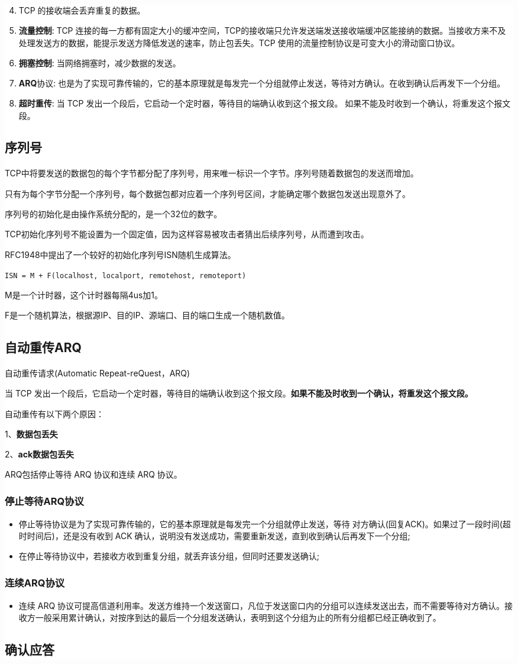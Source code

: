 4. TCP 的接收端会丢弃重复的数据。

5. **流量控制**: TCP 连接的每一方都有固定大小的缓冲空间，TCP的接收端只允许发送端发送接收端缓冲区能接纳的数据。当接收方来不及处理发送方的数据，能提示发送方降低发送的速率，防止包丢失。TCP 使用的流量控制协议是可变大小的滑动窗口协议。 

6. **拥塞控制**: 当网络拥塞时，减少数据的发送。

7. **ARQ**协议: 也是为了实现可靠传输的，它的基本原理就是每发完一个分组就停止发送，等待对方确认。在收到确认后再发下一个分组。

8. **超时重传**: 当 TCP 发出一个段后，它启动一个定时器，等待目的端确认收到这个报文段。 如果不能及时收到一个确认，将重发这个报文段。

	

## 序列号

TCP中将要发送的数据包的每个字节都分配了序列号，用来唯一标识一个字节。序列号随着数据包的发送而增加。

只有为每个字节分配一个序列号，每个数据包都对应着一个序列号区间，才能确定哪个数据包发送出现意外了。

序列号的初始化是由操作系统分配的，是一个32位的数字。

TCP初始化序列号不能设置为一个固定值，因为这样容易被攻击者猜出后续序列号，从而遭到攻击。

RFC1948中提出了一个较好的初始化序列号ISN随机生成算法。

```
ISN = M + F(localhost, localport, remotehost, remoteport)
```

M是一个计时器，这个计时器每隔4us加1。

F是一个随机算法，根据源IP、目的IP、源端口、目的端口生成一个随机数值。

## 自动重传ARQ

自动重传请求(Automatic Repeat-reQuest，ARQ)

当 TCP 发出一个段后，它启动一个定时器，等待目的端确认收到这个报文段。**如果不能及时收到一个确认，将重发这个报文段。**

自动重传有以下两个原因：

1、**数据包丢失**

2、**ack数据包丢失**

ARQ包括停止等待 ARQ 协议和连续 ARQ 协议。

### 停止等待ARQ协议

- 停止等待协议是为了实现可靠传输的，它的基本原理就是每发完一个分组就停止发送，等待 对方确认(回复ACK)。如果过了一段时间(超时时间后)，还是没有收到 ACK 确认，说明没有发送成功，需要重新发送，直到收到确认后再发下一个分组; 

- 在停止等待协议中，若接收方收到重复分组，就丢弃该分组，但同时还要发送确认;

### 连续ARQ协议

- 连续 ARQ 协议可提高信道利用率。发送方维持一个发送窗口，凡位于发送窗口内的分组可以连续发送出去，而不需要等待对方确认。接收方一般采用累计确认，对按序到达的最后一个分组发送确认，表明到这个分组为止的所有分组都已经正确收到了。

## 确认应答
